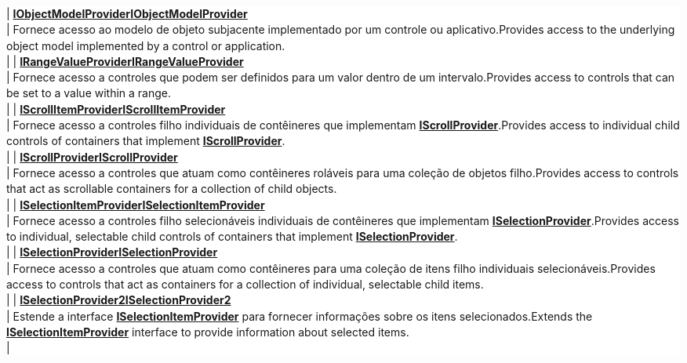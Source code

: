 | [<span data-ttu-id="31d1d-130">**IObjectModelProvider**</span><span class="sxs-lookup"><span data-stu-id="31d1d-130">**IObjectModelProvider**</span></span>](/windows/desktop/api/uiautomationcore/nn-uiautomationcore-iobjectmodelprovider)<br/>         | <span data-ttu-id="31d1d-131">Fornece acesso ao modelo de objeto subjacente implementado por um controle ou aplicativo.</span><span class="sxs-lookup"><span data-stu-id="31d1d-131">Provides access to the underlying object model implemented by a control or application.</span></span> <br/>                                                                                                                                                                                                                 |
| [<span data-ttu-id="31d1d-132">**IRangeValueProvider**</span><span class="sxs-lookup"><span data-stu-id="31d1d-132">**IRangeValueProvider**</span></span>](/windows/desktop/api/UIAutomationCore/nn-uiautomationcore-irangevalueprovider)<br/>               | <span data-ttu-id="31d1d-133">Fornece acesso a controles que podem ser definidos para um valor dentro de um intervalo.</span><span class="sxs-lookup"><span data-stu-id="31d1d-133">Provides access to controls that can be set to a value within a range.</span></span> <br/>                                                                                                                                                                                                                                  |
| [<span data-ttu-id="31d1d-134">**IScrollItemProvider**</span><span class="sxs-lookup"><span data-stu-id="31d1d-134">**IScrollItemProvider**</span></span>](/windows/desktop/api/UIAutomationCore/nn-uiautomationcore-iscrollitemprovider)<br/>               | <span data-ttu-id="31d1d-135">Fornece acesso a controles filho individuais de contêineres que implementam [**IScrollProvider**](/windows/desktop/api/UIAutomationCore/nn-uiautomationcore-iscrollprovider).</span><span class="sxs-lookup"><span data-stu-id="31d1d-135">Provides access to individual child controls of containers that implement [**IScrollProvider**](/windows/desktop/api/UIAutomationCore/nn-uiautomationcore-iscrollprovider).</span></span> <br/>                                                                                                                                                                            |
| [<span data-ttu-id="31d1d-136">**IScrollProvider**</span><span class="sxs-lookup"><span data-stu-id="31d1d-136">**IScrollProvider**</span></span>](/windows/desktop/api/UIAutomationCore/nn-uiautomationcore-iscrollprovider)<br/>                       | <span data-ttu-id="31d1d-137">Fornece acesso a controles que atuam como contêineres roláveis para uma coleção de objetos filho.</span><span class="sxs-lookup"><span data-stu-id="31d1d-137">Provides access to controls that act as scrollable containers for a collection of child objects.</span></span><br/>                                                                                                                                                                                                         |
| [<span data-ttu-id="31d1d-138">**ISelectionItemProvider**</span><span class="sxs-lookup"><span data-stu-id="31d1d-138">**ISelectionItemProvider**</span></span>](/windows/desktop/api/UIAutomationCore/nn-uiautomationcore-iselectionitemprovider)<br/>         | <span data-ttu-id="31d1d-139">Fornece acesso a controles filho selecionáveis individuais de contêineres que implementam [**ISelectionProvider**](/windows/desktop/api/UIAutomationCore/nn-uiautomationcore-iselectionprovider).</span><span class="sxs-lookup"><span data-stu-id="31d1d-139">Provides access to individual, selectable child controls of containers that implement [**ISelectionProvider**](/windows/desktop/api/UIAutomationCore/nn-uiautomationcore-iselectionprovider).</span></span> <br/>                                                                                                                                                          |
| [<span data-ttu-id="31d1d-140">**ISelectionProvider**</span><span class="sxs-lookup"><span data-stu-id="31d1d-140">**ISelectionProvider**</span></span>](/windows/desktop/api/UIAutomationCore/nn-uiautomationcore-iselectionprovider)<br/>                 | <span data-ttu-id="31d1d-141">Fornece acesso a controles que atuam como contêineres para uma coleção de itens filho individuais selecionáveis.</span><span class="sxs-lookup"><span data-stu-id="31d1d-141">Provides access to controls that act as containers for a collection of individual, selectable child items.</span></span><br/>                                                                                                                                                                                               |
| [<span data-ttu-id="31d1d-142">**ISelectionProvider2**</span><span class="sxs-lookup"><span data-stu-id="31d1d-142">**ISelectionProvider2**</span></span>](/windows/desktop/api/UIAutomationCore/nn-uiautomationcore-iselectionprovider2)<br/>               | <span data-ttu-id="31d1d-143">Estende a interface [**ISelectionItemProvider**](/windows/desktop/api/UIAutomationCore/nn-uiautomationcore-iselectionitemprovider) para fornecer informações sobre os itens selecionados.</span><span class="sxs-lookup"><span data-stu-id="31d1d-143">Extends the [**ISelectionItemProvider**](/windows/desktop/api/UIAutomationCore/nn-uiautomationcore-iselectionitemprovider) interface to provide information about selected items.</span></span><br/>                                                                                                                                                                       |